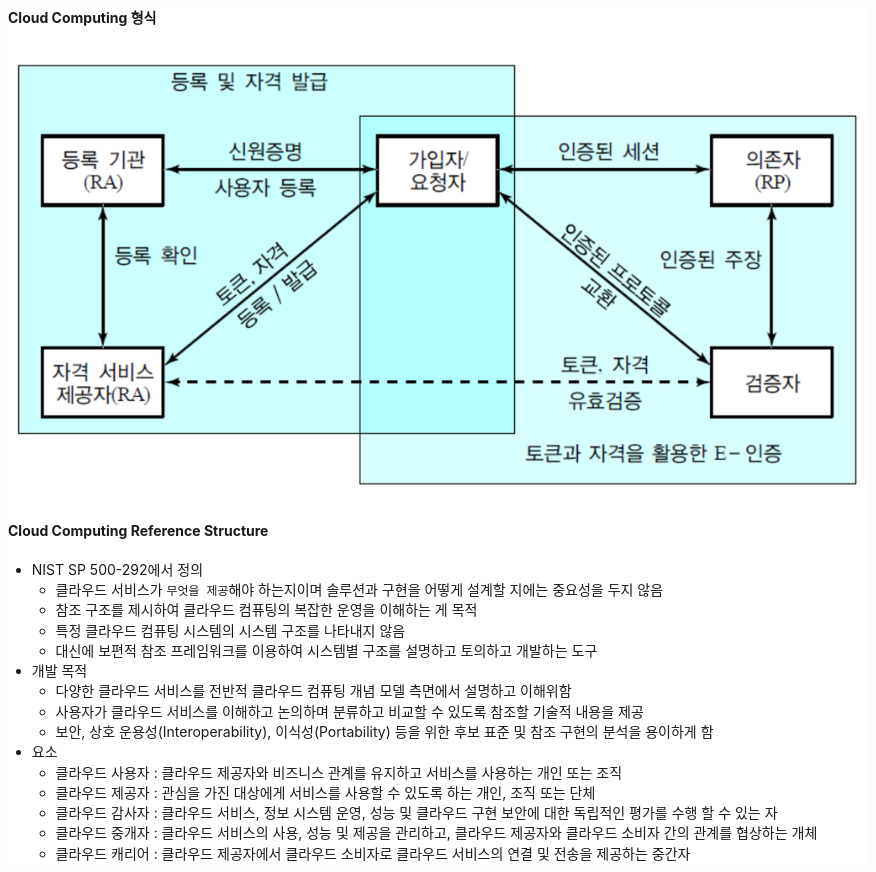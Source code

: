 #### Cloud Computing 형식

<img src="/assets/image/ns-image/ns-019.png" width="100%" height="100%">

#### Cloud Computing Reference Structure

+ NIST SP 500-292에서 정의
    - 클라우드 서비스가 `무엇을 제공`해야 하는지이며 솔루션과 구현을 어떻게 설계할 지에는 중요성을 두지 않음
    - 참조 구조를 제시하여 클라우드 컴퓨팅의 복잡한 운영을 이해하는 게 목적
    - 특정 클라우드 컴퓨팅 시스템의 시스템 구조를 나타내지 않음
    - 대신에 보편적 참조 프레임워크를 이용하여 시스템별 구조를 설명하고 토의하고 개발하는 도구
+ 개발 목적
    - 다양한 클라우드 서비스를 전반적 클라우드 컴퓨팅 개념 모델 측면에서 설명하고 이해위함
    - 사용자가 클라우드 서비스를 이해하고 논의하며 분류하고 비교할 수 있도록 참조할 기술적 내용을 제공
    - 보안, 상호 운용성(Interoperability), 이식성(Portability) 등을 위한 후보 표준 및 참조 구현의 분석을 용이하게 함
+ 요소
    - 클라우드 사용자 : 클라우드 제공자와 비즈니스 관계를 유지하고 서비스를 사용하는 개인 또는 조직
    - 클라우드 제공자 : 관심을 가진 대상에게 서비스를 사용할 수 있도록 하는 개인, 조직 또는 단체
    - 클라우드 감사자 : 클라우드 서비스, 정보 시스템 운영, 성능 및 클라우드 구현 보안에 대한 독립적인 평가를 수행 할 수 있는 자
    - 클라우드 중개자 : 클라우드 서비스의 사용, 성능 및 제공을 관리하고, 클라우드 제공자와 클라우드 소비자 간의 관계를 협상하는 개체
    - 클라우드 캐리어 : 클라우드 제공자에서 클라우드 소비자로 클라우드 서비스의 연결 및 전송을 제공하는 중간자
